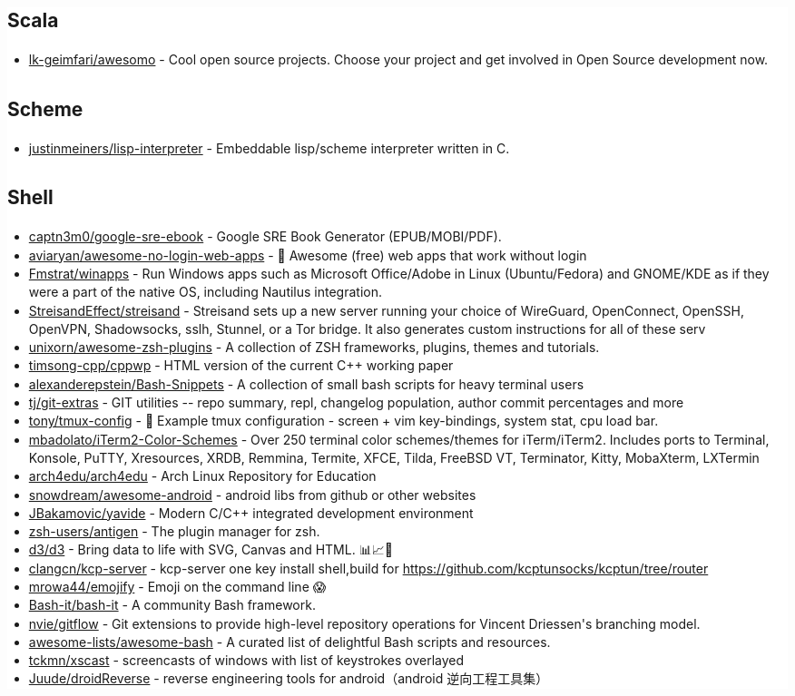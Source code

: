 ## Scala 

- [lk-geimfari/awesomo](https://github.com/lk-geimfari/awesomo) - Cool open source projects. Choose your project and get involved in Open Source development now.

## Scheme 

- [justinmeiners/lisp-interpreter](https://github.com/justinmeiners/lisp-interpreter) - Embeddable lisp/scheme interpreter written in C.

## Shell 

- [captn3m0/google-sre-ebook](https://github.com/captn3m0/google-sre-ebook) - Google SRE Book Generator (EPUB/MOBI/PDF).
- [aviaryan/awesome-no-login-web-apps](https://github.com/aviaryan/awesome-no-login-web-apps) - 🚀 Awesome (free) web apps that work without login
- [Fmstrat/winapps](https://github.com/Fmstrat/winapps) - Run Windows apps such as Microsoft Office/Adobe in Linux (Ubuntu/Fedora) and GNOME/KDE as if they were a part of the native OS, including Nautilus integration.
- [StreisandEffect/streisand](https://github.com/StreisandEffect/streisand) - Streisand sets up a new server running your choice of WireGuard, OpenConnect, OpenSSH, OpenVPN, Shadowsocks, sslh, Stunnel, or a Tor bridge. It also generates custom instructions for all of these serv
- [unixorn/awesome-zsh-plugins](https://github.com/unixorn/awesome-zsh-plugins) - A collection of ZSH frameworks, plugins, themes and tutorials.
- [timsong-cpp/cppwp](https://github.com/timsong-cpp/cppwp) - HTML version of the current C++ working paper
- [alexanderepstein/Bash-Snippets](https://github.com/alexanderepstein/Bash-Snippets) - A collection of small bash scripts for heavy terminal users
- [tj/git-extras](https://github.com/tj/git-extras) - GIT utilities -- repo summary, repl, changelog population, author commit percentages and more
- [tony/tmux-config](https://github.com/tony/tmux-config) - :green_book: Example tmux configuration - screen + vim key-bindings, system stat, cpu load bar.
- [mbadolato/iTerm2-Color-Schemes](https://github.com/mbadolato/iTerm2-Color-Schemes) - Over 250 terminal color schemes/themes for iTerm/iTerm2. Includes ports to Terminal, Konsole, PuTTY, Xresources, XRDB, Remmina, Termite, XFCE, Tilda, FreeBSD VT, Terminator, Kitty, MobaXterm, LXTermin
- [arch4edu/arch4edu](https://github.com/arch4edu/arch4edu) - Arch Linux Repository for Education
- [snowdream/awesome-android](https://github.com/snowdream/awesome-android) - android libs from github or other websites
- [JBakamovic/yavide](https://github.com/JBakamovic/yavide) - Modern C/C++ integrated development environment
- [zsh-users/antigen](https://github.com/zsh-users/antigen) - The plugin manager for zsh.
- [d3/d3](https://github.com/d3/d3) - Bring data to life with SVG, Canvas and HTML. :bar_chart::chart_with_upwards_trend::tada:
- [clangcn/kcp-server](https://github.com/clangcn/kcp-server) - kcp-server one key install shell,build for https://github.com/kcptunsocks/kcptun/tree/router
- [mrowa44/emojify](https://github.com/mrowa44/emojify) - Emoji on the command line :scream:
- [Bash-it/bash-it](https://github.com/Bash-it/bash-it) - A community Bash framework.
- [nvie/gitflow](https://github.com/nvie/gitflow) - Git extensions to provide high-level repository operations for Vincent Driessen's branching model.
- [awesome-lists/awesome-bash](https://github.com/awesome-lists/awesome-bash) - A curated list of delightful Bash scripts and resources.
- [tckmn/xscast](https://github.com/tckmn/xscast) - screencasts of windows with list of keystrokes overlayed
- [Juude/droidReverse](https://github.com/Juude/droidReverse) - reverse engineering tools for android（android 逆向工程工具集）
